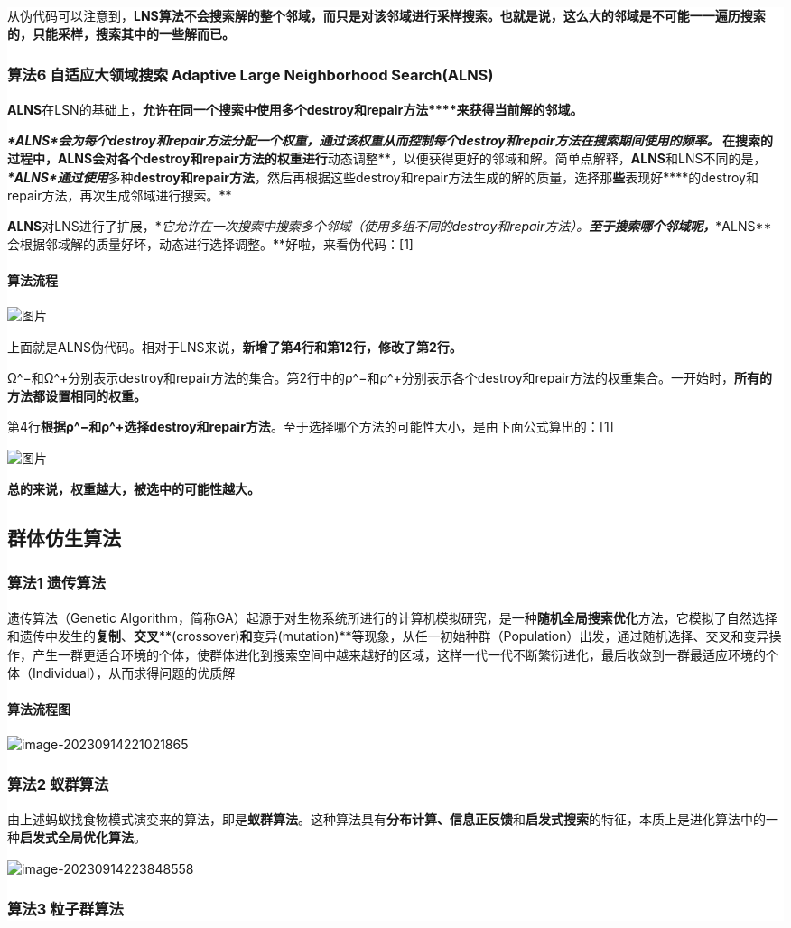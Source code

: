 

从伪代码可以注意到，**LNS算法不会搜索解的整个邻域，而只是对该邻域进行采样搜索。也就是说，这么大的邻域是不可能一一遍历搜索的，只能采样，搜索其中的一些解而已。**

### 算法6 自适应大领域搜索 Adaptive Large Neighborhood Search(ALNS)

**ALNS**在LSN的基础上，**允许在同一个搜索中使用****多个****destroy和repair方法****来获得当前解的邻域。**

***\*ALNS\**会为每个destroy和repair方法分配一个权重，通过该权重从而控制每个destroy和repair方法在搜索期间使用的频率。** 在搜索的过程中，**ALNS**会对各个destroy和repair方法的权重进行**动态调整**，以便获得更好的邻域和解。简单点解释，**ALNS**和LNS不同的是，***\*ALNS\**通过使用****多种****destroy和repair方法****，然后再根据这些destroy和repair方法生成的解的质量，选择那****些****表现好****的destroy和repair方法，再次生成邻域进行搜索。**

**ALNS**对LNS进行了扩展，**它允许在一次搜索中搜索多个邻域（使用多组不同的destroy和repair方法）。**至于搜索哪个邻域呢，***\*ALNS\**会根据邻域解的质量好坏，动态进行选择调整。**好啦，来看伪代码：[1]

#### 算法流程

![图片](https://zuti.oss-cn-qingdao.aliyuncs.com/img/20230915091608.jpeg)



上面就是ALNS伪代码。相对于LNS来说，**新增了第4行和第12行，修改了第2行。**



Ω^−和Ω^+分别表示destroy和repair方法的集合。第2行中的ρ^−和ρ^+分别表示各个destroy和repair方法的权重集合。一开始时，**所有的方法都设置相同的权重。**



第4行**根据ρ^−和ρ^+选择destroy和repair方法**。至于选择哪个方法的可能性大小，是由下面公式算出的：[1]

![图片](https://zuti.oss-cn-qingdao.aliyuncs.com/img/20230915091611.png)

**总的来说，权重越大，被选中的可能性越大。**



## 群体仿生算法



### 算法1 遗传算法

遗传算法（Genetic Algorithm，简称GA）起源于对生物系统所进行的计算机模拟研究，是一种**随机全局搜索优化**方法，它模拟了自然选择和遗传中发生的**复制**、**交叉****(crossover)**和**变异(mutation)**等现象，从任一初始种群（Population）出发，通过随机选择、交叉和变异操作，产生一群更适合环境的个体，使群体进化到搜索空间中越来越好的区域，这样一代一代不断繁衍进化，最后收敛到一群最适应环境的个体（Individual），从而求得问题的优质解

#### 算法流程图

![image-20230914221021865](https://zuti.oss-cn-qingdao.aliyuncs.com/img/20230914221021.png)

### 算法2 蚁群算法

由上述蚂蚁找食物模式演变来的算法，即是**蚁群算法**。这种算法具有**分布计算、信息正反馈**和**启发式搜索**的特征，本质上是进化算法中的一种**启发式全局优化算法**。

![image-20230914223848558](https://zuti.oss-cn-qingdao.aliyuncs.com/img/20230914223848.png)

### 算法3 粒子群算法
